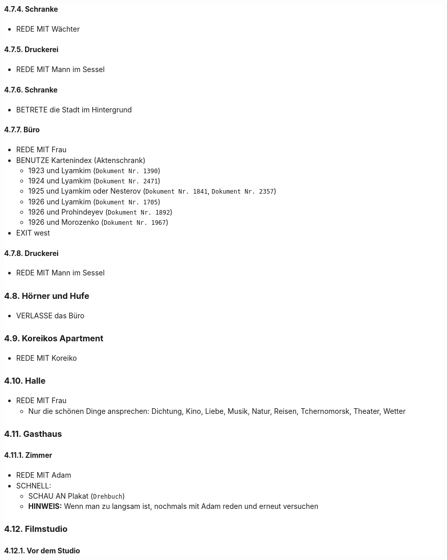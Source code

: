 #### 4.7.4. Schranke

- REDE MIT Wächter

#### 4.7.5. Druckerei

- REDE MIT Mann im Sessel

#### 4.7.6. Schranke

- BETRETE die Stadt im Hintergrund

#### 4.7.7. Büro

- REDE MIT Frau
- BENUTZE Kartenindex (Aktenschrank)
  - 1923 und Lyamkim (`Dokument Nr. 1390`)
  - 1924 und Lyamkim (`Dokument Nr. 2471`)
  - 1925 und Lyamkim oder Nesterov (`Dokument Nr. 1841`, `Dokument Nr. 2357`)
  - 1926 und Lyamkim (`Dokument Nr. 1705`)
  - 1926 und Prohindeyev (`Dokument Nr. 1892`)
  - 1926 und Morozenko (`Dokument Nr. 1967`)
- EXIT west

#### 4.7.8. Druckerei

- REDE MIT Mann im Sessel

### 4.8. Hörner und Hufe

- VERLASSE das Büro

### 4.9. Koreikos Apartment

- REDE MIT Koreiko

### 4.10. Halle

- REDE MIT Frau
  - Nur die schönen Dinge ansprechen: Dichtung, Kino, Liebe, Musik, Natur, Reisen, Tchernomorsk, Theater, Wetter

### 4.11. Gasthaus

#### 4.11.1. Zimmer

- REDE MIT Adam
- SCHNELL:
  - SCHAU AN Plakat (`Drehbuch`)
  - **HINWEIS:** Wenn man zu langsam ist, nochmals mit Adam reden und erneut versuchen

### 4.12. Filmstudio

#### 4.12.1. Vor dem Studio

